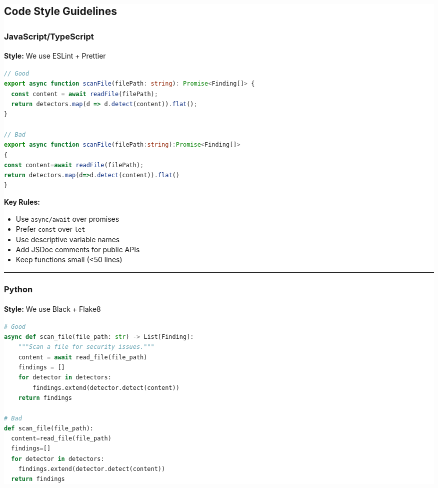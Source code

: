 ## Code Style Guidelines

### JavaScript/TypeScript

**Style:** We use ESLint + Prettier

```typescript
// Good
export async function scanFile(filePath: string): Promise<Finding[]> {
  const content = await readFile(filePath);
  return detectors.map(d => d.detect(content)).flat();
}

// Bad
export async function scanFile(filePath:string):Promise<Finding[]>
{
const content=await readFile(filePath);
return detectors.map(d=>d.detect(content)).flat()
}
```

**Key Rules:**
- Use `async/await` over promises
- Prefer `const` over `let`
- Use descriptive variable names
- Add JSDoc comments for public APIs
- Keep functions small (<50 lines)

---

### Python

**Style:** We use Black + Flake8

```python
# Good
async def scan_file(file_path: str) -> List[Finding]:
    """Scan a file for security issues."""
    content = await read_file(file_path)
    findings = []
    for detector in detectors:
        findings.extend(detector.detect(content))
    return findings

# Bad
def scan_file(file_path):
  content=read_file(file_path)
  findings=[]
  for detector in detectors:
    findings.extend(detector.detect(content))
  return findings
```
